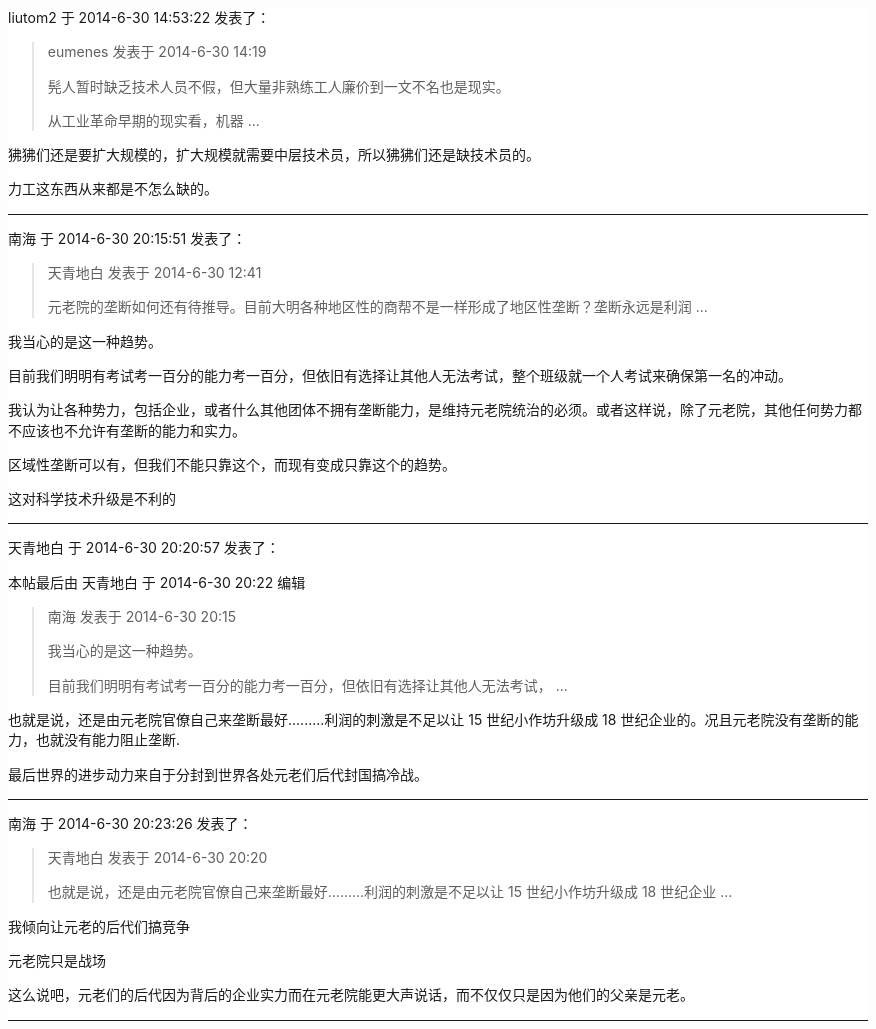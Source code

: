 liutom2 于 2014-6-30 14:53:22 发表了：

> eumenes 发表于 2014-6-30 14:19
>
> 髡人暂时缺乏技术人员不假，但大量非熟练工人廉价到一文不名也是现实。
>
> 从工业革命早期的现实看，机器 ...

狒狒们还是要扩大规模的，扩大规模就需要中层技术员，所以狒狒们还是缺技术员的。

力工这东西从来都是不怎么缺的。

---

南海 于 2014-6-30 20:15:51 发表了：

> 天青地白 发表于 2014-6-30 12:41
>
> 元老院的垄断如何还有待推导。目前大明各种地区性的商帮不是一样形成了地区性垄断？垄断永远是利润 ...

我当心的是这一种趋势。

目前我们明明有考试考一百分的能力考一百分，但依旧有选择让其他人无法考试，整个班级就一个人考试来确保第一名的冲动。

我认为让各种势力，包括企业，或者什么其他团体不拥有垄断能力，是维持元老院统治的必须。或者这样说，除了元老院，其他任何势力都不应该也不允许有垄断的能力和实力。

区域性垄断可以有，但我们不能只靠这个，而现有变成只靠这个的趋势。

这对科学技术升级是不利的

---

天青地白 于 2014-6-30 20:20:57 发表了：

本帖最后由 天青地白 于 2014-6-30 20:22 编辑

> 南海 发表于 2014-6-30 20:15
>
> 我当心的是这一种趋势。
>
> 目前我们明明有考试考一百分的能力考一百分，但依旧有选择让其他人无法考试， ...

也就是说，还是由元老院官僚自己来垄断最好.........利润的刺激是不足以让 15 世纪小作坊升级成 18 世纪企业的。况且元老院没有垄断的能力，也就没有能力阻止垄断.

最后世界的进步动力来自于分封到世界各处元老们后代封国搞冷战。

---

南海 于 2014-6-30 20:23:26 发表了：

> 天青地白 发表于 2014-6-30 20:20
>
> 也就是说，还是由元老院官僚自己来垄断最好.........利润的刺激是不足以让 15 世纪小作坊升级成 18 世纪企业 ...

我倾向让元老的后代们搞竞争

元老院只是战场

这么说吧，元老们的后代因为背后的企业实力而在元老院能更大声说话，而不仅仅只是因为他们的父亲是元老。

---
